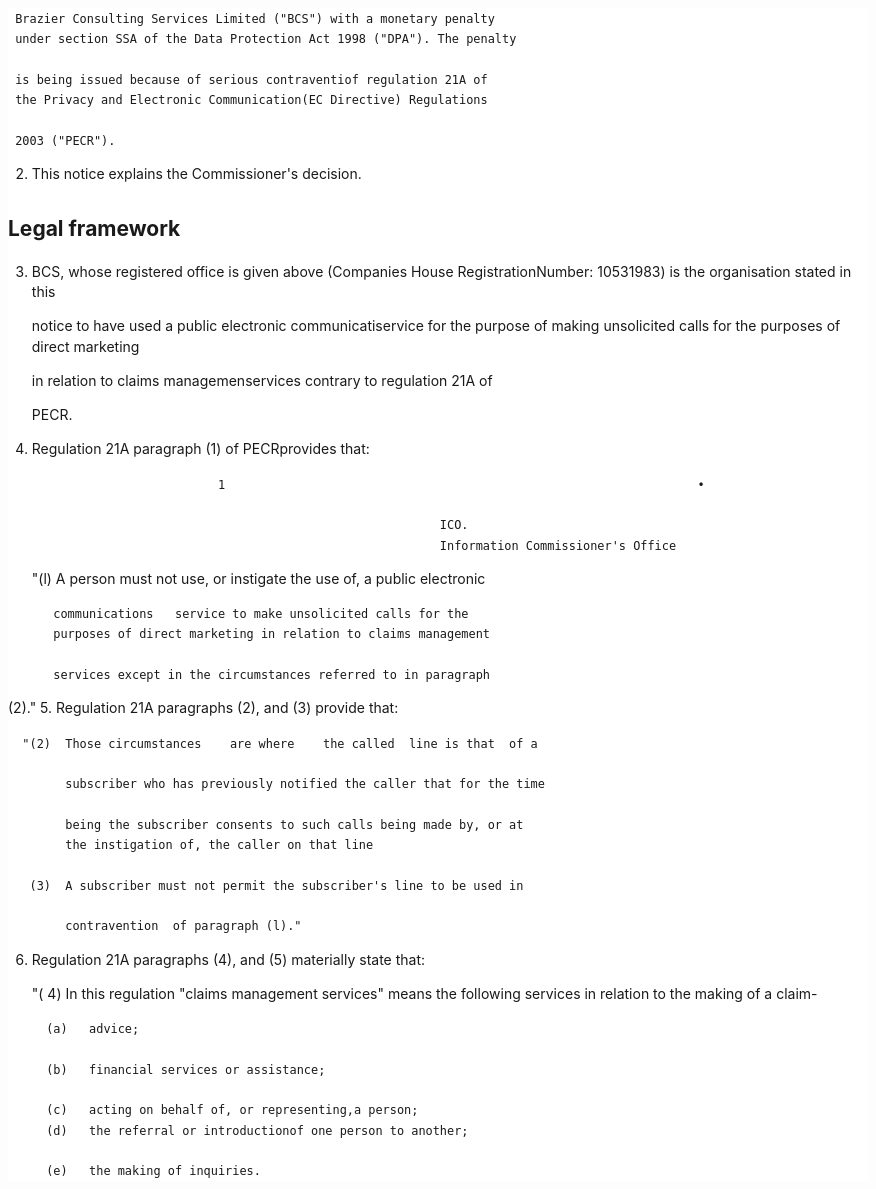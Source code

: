      Brazier Consulting Services Limited ("BCS") with a monetary penalty
     under section SSA of the Data Protection Act 1998 ("DPA"). The penalty

     is being issued because of serious contraventiof regulation 21A of
     the Privacy and Electronic Communication(EC Directive) Regulations

     2003 ("PECR").

2.   This notice explains the Commissioner's decision.

## Legal framework

3.   BCS, whose registered office is given above (Companies House
     RegistrationNumber: 10531983) is the organisation stated in this

     notice to have used a public electronic communicatiservice for the
     purpose of making unsolicited calls for the purposes of direct marketing

     in relation to claims managemenservices contrary to regulation 21A of

     PECR.

4.   Regulation 21A paragraph (1) of PECRprovides that:

                                   1                                                                  •

                                                                  ICO.
                                                                  Information Commissioner's Office
      "(l)  A person must not use, or instigate the use of, a public electronic

            communications   service to make unsolicited calls for the
            purposes of direct marketing in relation to claims management

            services except in the circumstances referred to in paragraph

(2)." 5.    Regulation 21A paragraphs (2), and (3) provide that:

      "(2)  Those circumstances    are where    the called  line is that  of a

            subscriber who has previously notified the caller that for the time

            being the subscriber consents to such calls being made by, or at
            the instigation of, the caller on that line

       (3)  A subscriber must not permit the subscriber's line to be used in

            contravention  of paragraph (l)."

6.    Regulation 21A paragraphs (4), and (5) materially state that:

      "( 4) In this  regulation "claims  management     services"  means the
            following services in relation to the making of a claim-

            (a)   advice;

            (b)   financial services or assistance;

            (c)   acting on behalf of, or representing,a person;
            (d)   the referral or introductionof one person to another;

            (e)   the making of inquiries.
